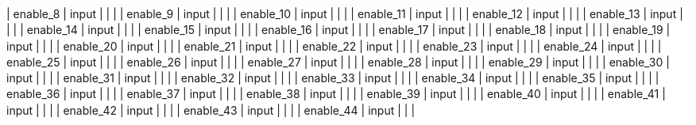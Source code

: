 | enable_8                | input     |                                                                        |             |
| enable_9                | input     |                                                                        |             |
| enable_10               | input     |                                                                        |             |
| enable_11               | input     |                                                                        |             |
| enable_12               | input     |                                                                        |             |
| enable_13               | input     |                                                                        |             |
| enable_14               | input     |                                                                        |             |
| enable_15               | input     |                                                                        |             |
| enable_16               | input     |                                                                        |             |
| enable_17               | input     |                                                                        |             |
| enable_18               | input     |                                                                        |             |
| enable_19               | input     |                                                                        |             |
| enable_20               | input     |                                                                        |             |
| enable_21               | input     |                                                                        |             |
| enable_22               | input     |                                                                        |             |
| enable_23               | input     |                                                                        |             |
| enable_24               | input     |                                                                        |             |
| enable_25               | input     |                                                                        |             |
| enable_26               | input     |                                                                        |             |
| enable_27               | input     |                                                                        |             |
| enable_28               | input     |                                                                        |             |
| enable_29               | input     |                                                                        |             |
| enable_30               | input     |                                                                        |             |
| enable_31               | input     |                                                                        |             |
| enable_32               | input     |                                                                        |             |
| enable_33               | input     |                                                                        |             |
| enable_34               | input     |                                                                        |             |
| enable_35               | input     |                                                                        |             |
| enable_36               | input     |                                                                        |             |
| enable_37               | input     |                                                                        |             |
| enable_38               | input     |                                                                        |             |
| enable_39               | input     |                                                                        |             |
| enable_40               | input     |                                                                        |             |
| enable_41               | input     |                                                                        |             |
| enable_42               | input     |                                                                        |             |
| enable_43               | input     |                                                                        |             |
| enable_44               | input     |                                                                        |             |